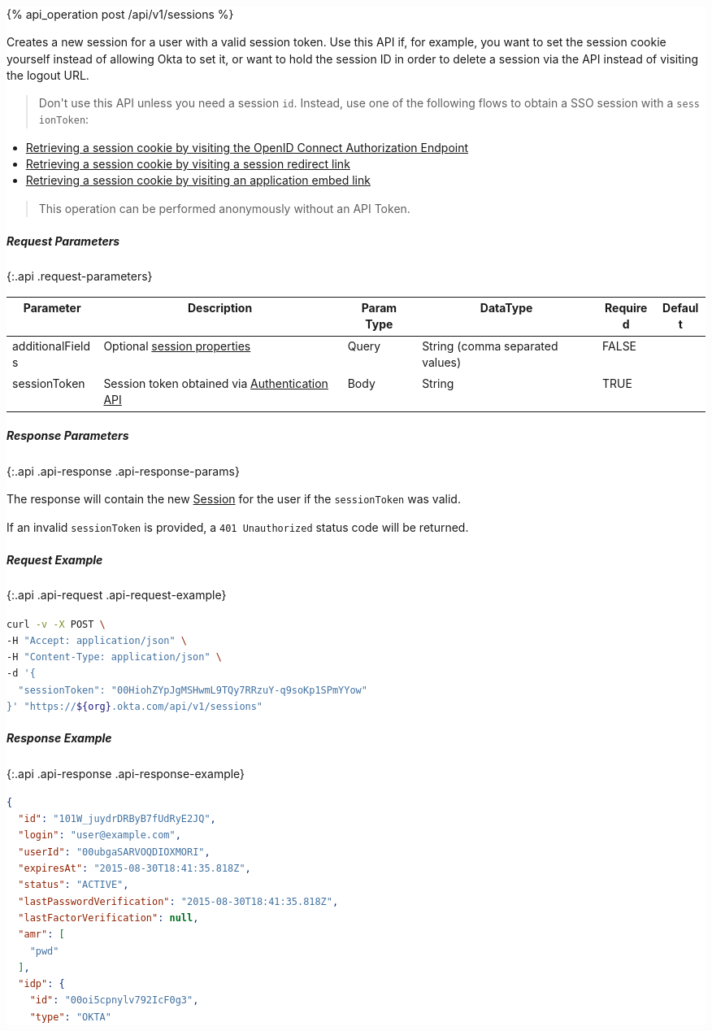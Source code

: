 {% api_operation post /api/v1/sessions %}

Creates a new session for a user with a valid session token. Use this API if, for example, you want to set the session cookie yourself instead of allowing Okta to set it, or want to hold the session ID in order to delete a session via the API instead of visiting the logout URL.

> Don't use this API unless you need a session `id`. Instead, use one of the following flows to obtain a SSO session with a `sessionToken`:

- [Retrieving a session cookie by visiting the OpenID Connect Authorization Endpoint](/docs/examples/session_cookie.html#retrieving-a-session-cookie-via-openid-connect-authorization-endpoint)
- [Retrieving a session cookie by visiting a session redirect link](/docs/examples/session_cookie.html#retrieving-a-session-cookie-by-visiting-a-session-redirect-link)
- [Retrieving a session cookie by visiting an application embed link](/docs/examples/session_cookie.html#retrieving-a-session-cookie-by-visiting-an-application-embed-link)

> This operation can be performed anonymously without an API Token.

##### Request Parameters
{:.api .request-parameters}

Parameter        | Description                                                   | Param Type | DataType                        | Required | Default
---------------- | ------------------------------------------------------------- | ---------- | ------------------------------- | -------- | -------
additionalFields | Optional [session properties](#optional-session-properties)   | Query      | String (comma separated values) | FALSE    |
sessionToken     | Session token obtained via [Authentication API](./authn.html) | Body       | String                          | TRUE     |

##### Response Parameters
{:.api .api-response .api-response-params}

The response will contain the new [Session](#session-model) for the user if the `sessionToken` was valid.

If an invalid `sessionToken` is provided, a `401 Unauthorized` status code will be returned.


##### Request Example
{:.api .api-request .api-request-example}

~~~sh
curl -v -X POST \
-H "Accept: application/json" \
-H "Content-Type: application/json" \
-d '{
  "sessionToken": "00HiohZYpJgMSHwmL9TQy7RRzuY-q9soKp1SPmYYow"
}' "https://${org}.okta.com/api/v1/sessions"
~~~

##### Response Example
{:.api .api-response .api-response-example}

~~~ json
{
  "id": "101W_juydrDRByB7fUdRyE2JQ",
  "login": "user@example.com",
  "userId": "00ubgaSARVOQDIOXMORI",
  "expiresAt": "2015-08-30T18:41:35.818Z",
  "status": "ACTIVE",
  "lastPasswordVerification": "2015-08-30T18:41:35.818Z",
  "lastFactorVerification": null,
  "amr": [
    "pwd"
  ],
  "idp": {
    "id": "00oi5cpnylv792IcF0g3",
    "type": "OKTA"
~~~